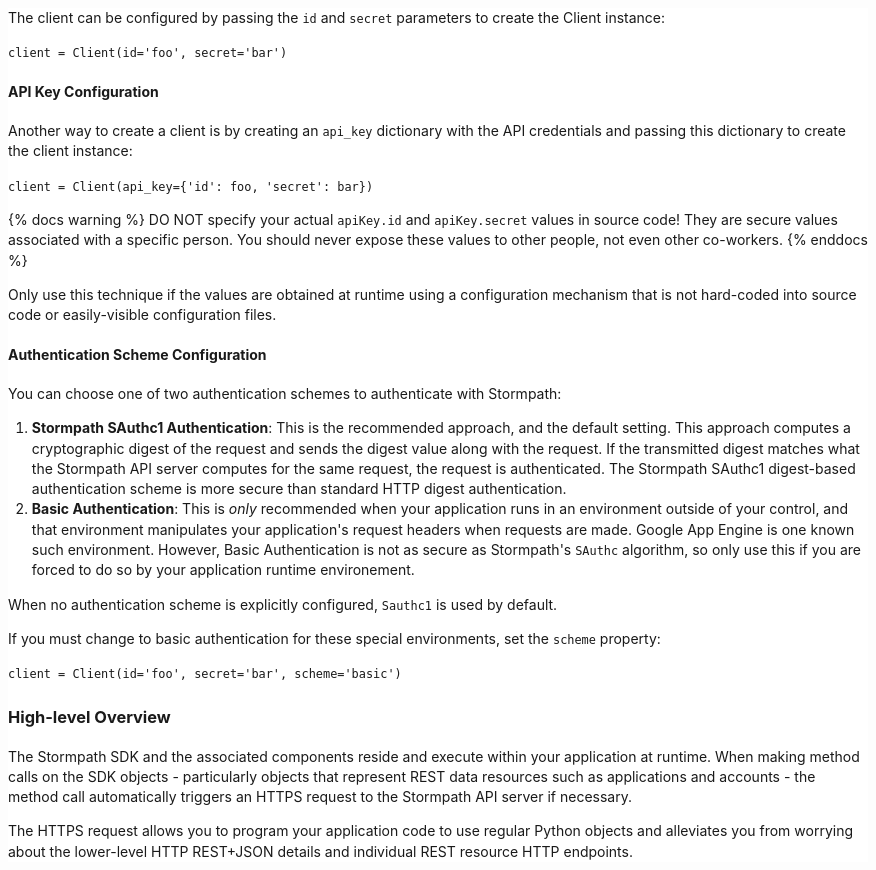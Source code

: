 The client can be configured by passing the `id` and `secret` parameters to create the Client instance:

    client = Client(id='foo', secret='bar')

<a class="anchor" name="api-key-configuration"></a>
#### API Key Configuration

Another way to create a client is by creating an `api_key` dictionary with the API credentials and passing this dictionary to create the client instance:

    client = Client(api_key={'id': foo, 'secret': bar})

{% docs warning %}
DO NOT specify your actual `apiKey.id` and `apiKey.secret` values in source code! They are secure values associated with a specific person. You should never expose these values to other people, not even other co-workers.
{% enddocs %}

Only use this technique if the values are obtained at runtime using a configuration mechanism that is not hard-coded into source code or easily-visible configuration files.

<a class="anchor" name="authentication-scheme-configuration"></a>
#### Authentication Scheme Configuration

You can choose one of two authentication schemes to authenticate with Stormpath:

1. **Stormpath SAuthc1 Authentication**:  This is the recommended approach, and the default setting.  This approach computes a cryptographic digest of the request and sends the digest value along with the request. If the transmitted digest matches what the Stormpath API server computes for the same request, the request is authenticated. The Stormpath SAuthc1 digest-based authentication scheme is more secure than standard HTTP digest authentication.
2. **Basic Authentication**: This is _only_ recommended when your application runs in an environment outside of your control, and that environment manipulates your application's request headers when requests are made.  Google App Engine is one known such environment.  However, Basic Authentication is not as secure as Stormpath's `SAuthc` algorithm, so only use this if you are forced to do so by your application runtime environement.

When no authentication scheme is explicitly configured, `Sauthc1` is used by default.

If you must change to basic authentication for these special environments, set the `scheme` property:

    client = Client(id='foo', secret='bar', scheme='basic')

<a class="anchor" name="high-level-overview"></a>
### High-level Overview

The Stormpath SDK and the associated components reside and execute within your application at runtime. When making method calls on the SDK objects - particularly objects that represent REST data resources such as applications and accounts - the method call automatically triggers an HTTPS request to the Stormpath API server if necessary.

The HTTPS request allows you to program your application code to use regular Python objects and alleviates you from worrying about the lower-level HTTP REST+JSON details and individual REST resource HTTP endpoints.
